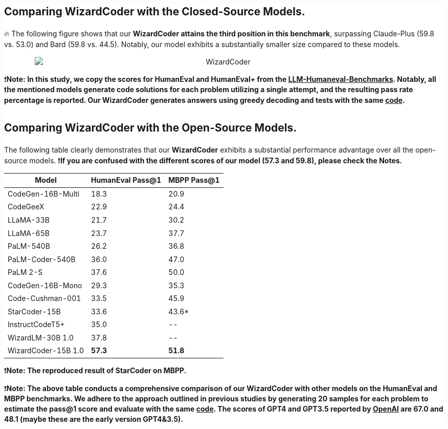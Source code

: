 
## Comparing WizardCoder with the Closed-Source Models.


🔥 The following figure shows that our **WizardCoder attains the third position in this benchmark**, surpassing Claude-Plus (59.8 vs. 53.0) and Bard (59.8 vs. 44.5). Notably, our model exhibits a substantially smaller size compared to these models.

<p align="center" width="100%">
<a ><img src="https://raw.githubusercontent.com/nlpxucan/WizardLM/main/WizardCoder/imgs/pass1.png" alt="WizardCoder" style="width: 86%; min-width: 300px; display: block; margin: auto;"></a>
</p>

❗**Note: In this study, we copy the scores for HumanEval and HumanEval+ from the [LLM-Humaneval-Benchmarks](https://github.com/my-other-github-account/llm-humaneval-benchmarks). Notably, all the mentioned models generate code solutions for each problem utilizing a **single attempt**, and the resulting pass rate percentage is reported. Our **WizardCoder** generates answers using greedy decoding and tests with the same [code](https://github.com/evalplus/evalplus).**

## Comparing WizardCoder with the Open-Source Models.

The following table clearly demonstrates that our **WizardCoder** exhibits a substantial performance advantage over all the open-source models. ❗**If you are confused with the different scores of our model (57.3 and 59.8), please check the Notes.**


| Model            | HumanEval Pass@1 | MBPP Pass@1 |
|------------------|------------------|-------------|
| CodeGen-16B-Multi| 18.3             |20.9         |
| CodeGeeX         | 22.9             |24.4         |
| LLaMA-33B        | 21.7             |30.2         |
| LLaMA-65B        | 23.7             |37.7         |
| PaLM-540B        | 26.2             |36.8         |
| PaLM-Coder-540B  | 36.0             |47.0         |
| PaLM 2-S         | 37.6             |50.0         |
| CodeGen-16B-Mono | 29.3             |35.3         |
| Code-Cushman-001 | 33.5             |45.9         |
| StarCoder-15B    | 33.6             |43.6*        |
| InstructCodeT5+  | 35.0             |--           |
| WizardLM-30B  1.0| 37.8             |--           |
| WizardCoder-15B  1.0 | **57.3**     |**51.8**     |


❗**Note: The reproduced result of StarCoder on MBPP.**

❗**Note: The above table conducts a comprehensive comparison of our **WizardCoder** with other models on the HumanEval and MBPP benchmarks. We adhere to the approach outlined in previous studies by generating **20 samples** for each problem to estimate the pass@1 score and evaluate with the same [code](https://github.com/openai/human-eval/tree/master). The scores of GPT4 and GPT3.5 reported by [OpenAI](https://openai.com/research/gpt-4) are 67.0 and 48.1 (maybe these are the early version GPT4&3.5).**
